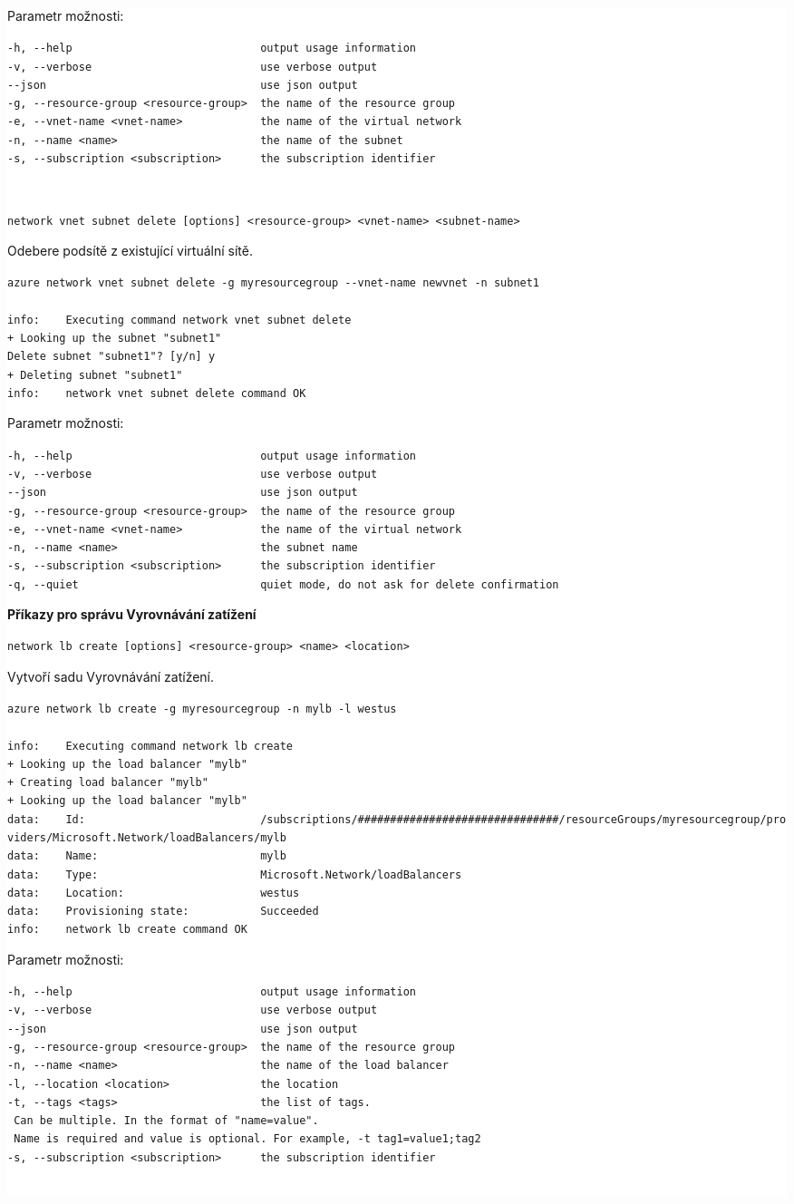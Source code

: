 Parametr možnosti:

    -h, --help                             output usage information
    -v, --verbose                          use verbose output
    --json                                 use json output
    -g, --resource-group <resource-group>  the name of the resource group
    -e, --vnet-name <vnet-name>            the name of the virtual network
    -n, --name <name>                      the name of the subnet
    -s, --subscription <subscription>      the subscription identifier
<BR>

    network vnet subnet delete [options] <resource-group> <vnet-name> <subnet-name>
Odebere podsítě z existující virtuální sítě.

    azure network vnet subnet delete -g myresourcegroup --vnet-name newvnet -n subnet1

    info:    Executing command network vnet subnet delete
    + Looking up the subnet "subnet1"
    Delete subnet "subnet1"? [y/n] y
    + Deleting subnet "subnet1"
    info:    network vnet subnet delete command OK

Parametr možnosti:

    -h, --help                             output usage information
    -v, --verbose                          use verbose output
    --json                                 use json output
    -g, --resource-group <resource-group>  the name of the resource group
    -e, --vnet-name <vnet-name>            the name of the virtual network
    -n, --name <name>                      the subnet name
    -s, --subscription <subscription>      the subscription identifier
    -q, --quiet                            quiet mode, do not ask for delete confirmation

**Příkazy pro správu Vyrovnávání zatížení**

    network lb create [options] <resource-group> <name> <location>
Vytvoří sadu Vyrovnávání zatížení.

    azure network lb create -g myresourcegroup -n mylb -l westus

    info:    Executing command network lb create
    + Looking up the load balancer "mylb"
    + Creating load balancer "mylb"
    + Looking up the load balancer "mylb"
    data:    Id:                           /subscriptions/###############################/resourceGroups/myresourcegroup/providers/Microsoft.Network/loadBalancers/mylb
    data:    Name:                         mylb
    data:    Type:                         Microsoft.Network/loadBalancers
    data:    Location:                     westus
    data:    Provisioning state:           Succeeded
    info:    network lb create command OK

Parametr možnosti:

    -h, --help                             output usage information
    -v, --verbose                          use verbose output
    --json                                 use json output
    -g, --resource-group <resource-group>  the name of the resource group
    -n, --name <name>                      the name of the load balancer
    -l, --location <location>              the location
    -t, --tags <tags>                      the list of tags.
     Can be multiple. In the format of "name=value".
     Name is required and value is optional. For example, -t tag1=value1;tag2
    -s, --subscription <subscription>      the subscription identifier
<BR>

